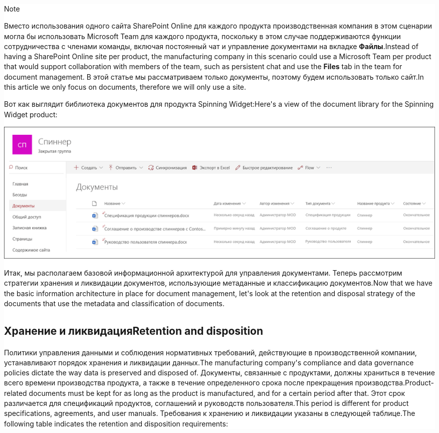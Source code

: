 > [!NOTE]
> <span data-ttu-id="b3951-136">Вместо использования одного сайта SharePoint Online для каждого продукта производственная компания в этом сценарии могла бы использовать Microsoft Team для каждого продукта, поскольку в этом случае поддерживаются функции сотрудничества с членами команды, включая постоянный чат и управление документами на вкладке **Файлы**.</span><span class="sxs-lookup"><span data-stu-id="b3951-136">Instead of having a SharePoint Online site per product, the manufacturing company in this scenario could use a Microsoft Team per product that would support collaboration with members of the team, such as persistent chat and use the **Files** tab in the team for document management.</span></span> <span data-ttu-id="b3951-137">В этой статье мы рассматриваем только документы, поэтому будем использовать только сайт.</span><span class="sxs-lookup"><span data-stu-id="b3951-137">In this article we only focus on documents, therefore we will only use a site.</span></span>

<span data-ttu-id="b3951-138">Вот как выглядит библиотека документов для продукта Spinning Widget:</span><span class="sxs-lookup"><span data-stu-id="b3951-138">Here's a view of the document library for the Spinning Widget product:</span></span>

![Библиотека документов для продукта Spinning Widget](../media/SPRetention4.png)

<span data-ttu-id="b3951-140">Итак, мы располагаем базовой информационной архитектурой для управления документами. Теперь рассмотрим стратегии хранения и ликвидации документов, использующие метаданные и классификацию документов.</span><span class="sxs-lookup"><span data-stu-id="b3951-140">Now that we have the basic information architecture in place for document management, let's look at the retention and disposal strategy of the documents that use the metadata and classification of documents.</span></span>

## <a name="retention-and-disposition"></a><span data-ttu-id="b3951-141">Хранение и ликвидация</span><span class="sxs-lookup"><span data-stu-id="b3951-141">Retention and disposition</span></span>

<span data-ttu-id="b3951-142">Политики управления данными и соблюдения нормативных требований, действующие в производственной компании, устанавливают порядок хранения и ликвидации данных.</span><span class="sxs-lookup"><span data-stu-id="b3951-142">The manufacturing company's compliance and data governance policies dictate the way data is preserved and disposed of.</span></span> <span data-ttu-id="b3951-143">Документы, связанные с продуктами, должны храниться в течение всего времени производства продукта, а также в течение определенного срока после прекращения производства.</span><span class="sxs-lookup"><span data-stu-id="b3951-143">Product-related documents must be kept for as long as the product is manufactured, and for a certain period after that.</span></span> <span data-ttu-id="b3951-144">Этот срок различается для спецификаций продуктов, соглашений и руководств пользователя.</span><span class="sxs-lookup"><span data-stu-id="b3951-144">This period is different for product specifications, agreements, and user manuals.</span></span> <span data-ttu-id="b3951-145">Требования к хранению и ликвидации указаны в следующей таблице.</span><span class="sxs-lookup"><span data-stu-id="b3951-145">The following table indicates the retention and disposition requirements:</span></span>
